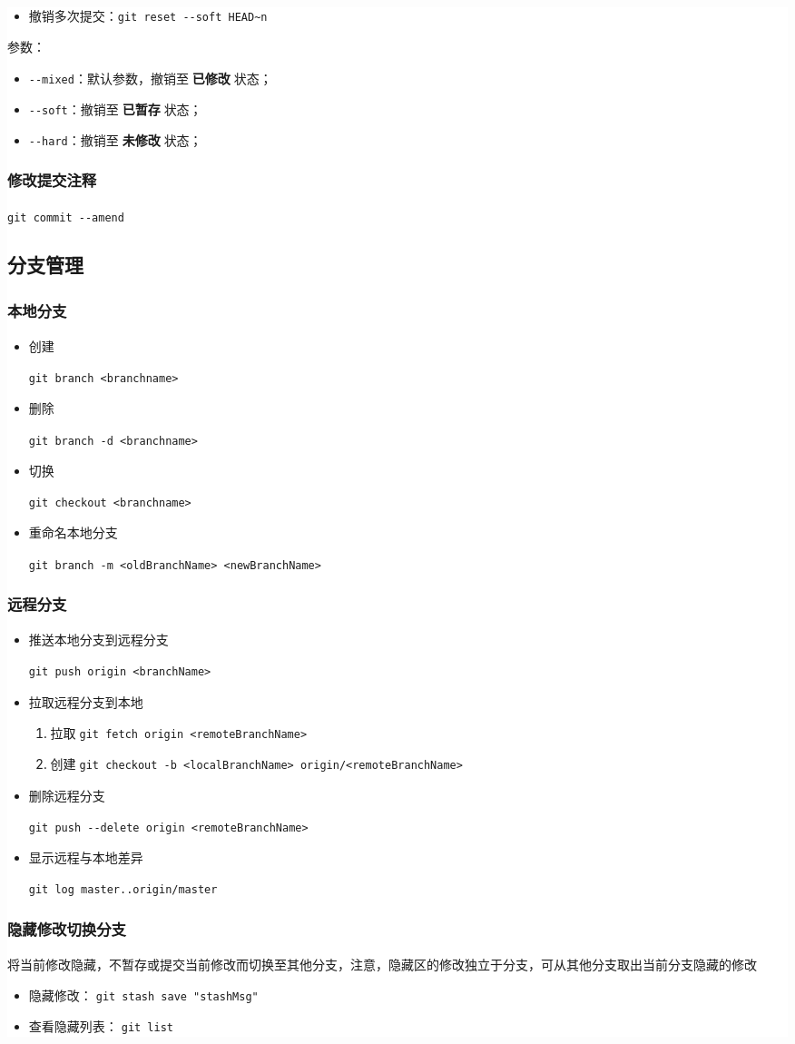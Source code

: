 * 撤销多次提交：`git reset --soft HEAD~n`

参数：

* `--mixed`：默认参数，撤销至 **已修改** 状态；

* `--soft`：撤销至 **已暂存** 状态；

* `--hard`：撤销至 **未修改** 状态；

### 修改提交注释

`git commit --amend`

## 分支管理

### 本地分支

* 创建

    `git branch <branchname>`

* 删除

    `git branch -d <branchname>`

* 切换

    `git checkout <branchname>`

* 重命名本地分支

    `git branch -m <oldBranchName> <newBranchName>`

### 远程分支

* 推送本地分支到远程分支

    `git push origin <branchName>`

* 拉取远程分支到本地

    1. 拉取 `git fetch origin <remoteBranchName>`

    2. 创建 `git checkout -b <localBranchName> origin/<remoteBranchName>`

* 删除远程分支

    `git push --delete origin <remoteBranchName>`

* 显示远程与本地差异

    `git log master..origin/master`

### 隐藏修改切换分支

将当前修改隐藏，不暂存或提交当前修改而切换至其他分支，注意，隐藏区的修改独立于分支，可从其他分支取出当前分支隐藏的修改

* 隐藏修改： `git stash save "stashMsg"`

* 查看隐藏列表： `git list`
